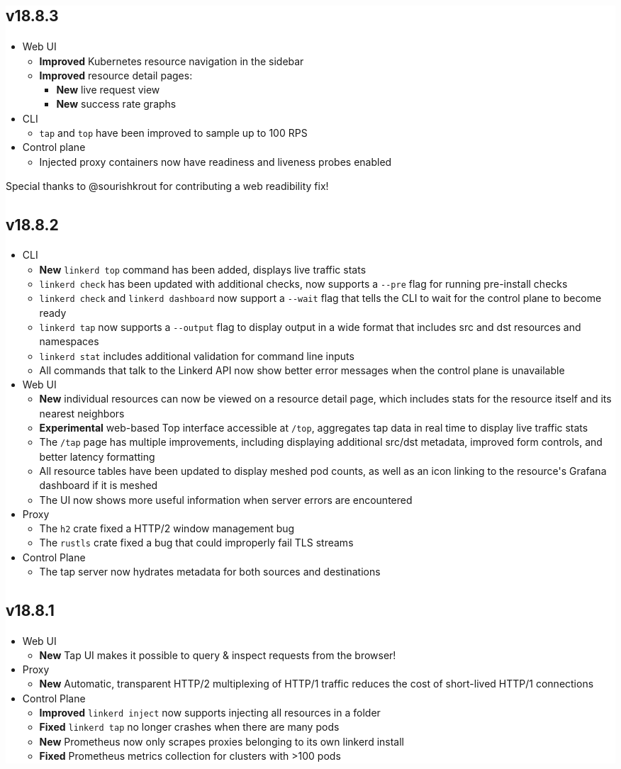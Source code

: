 ## v18.8.3

* Web UI
  * **Improved** Kubernetes resource navigation in the sidebar
  * **Improved** resource detail pages:
    * **New** live request view
    * **New** success rate graphs
* CLI
  * `tap` and `top` have been improved to sample up to 100 RPS
* Control plane
  * Injected proxy containers now have readiness and liveness probes enabled

Special thanks to @sourishkrout for contributing a web readibility fix!

## v18.8.2

* CLI
  * **New** `linkerd top` command has been added, displays live traffic stats
  * `linkerd check` has been updated with additional checks, now supports a
    `--pre` flag for running pre-install checks
  * `linkerd check` and `linkerd dashboard` now support a `--wait` flag that
    tells the CLI to wait for the control plane to become ready
  * `linkerd tap` now supports a `--output` flag to display output in a wide
    format that includes src and dst resources and namespaces
  * `linkerd stat` includes additional validation for command line inputs
  * All commands that talk to the Linkerd API now show better error messages
    when the control plane is unavailable
* Web UI
  * **New** individual resources can now be viewed on a resource detail page,
    which includes stats for the resource itself and its nearest neighbors
  * **Experimental** web-based Top interface accessible at `/top`, aggregates
    tap data in real time to display live traffic stats
  * The `/tap` page has multiple improvements, including displaying additional
    src/dst metadata, improved form controls, and better latency formatting
  * All resource tables have been updated to display meshed pod counts, as well
    as an icon linking to the resource's Grafana dashboard if it is meshed
  * The UI now shows more useful information when server errors are encountered
* Proxy
  * The `h2` crate fixed a HTTP/2 window management bug
  * The `rustls` crate fixed a bug that could improperly fail TLS streams
* Control Plane
  * The tap server now hydrates metadata for both sources and destinations

## v18.8.1

* Web UI
  * **New** Tap UI makes it possible to query & inspect requests from the
    browser!
* Proxy
  * **New** Automatic, transparent HTTP/2 multiplexing of HTTP/1 traffic
    reduces the cost of short-lived HTTP/1 connections
* Control Plane
  * **Improved** `linkerd inject` now supports injecting all resources in a
    folder
  * **Fixed** `linkerd tap` no longer crashes when there are many pods
  * **New** Prometheus now only scrapes proxies belonging to its own linkerd
    install
  * **Fixed** Prometheus metrics collection for clusters with >100 pods
